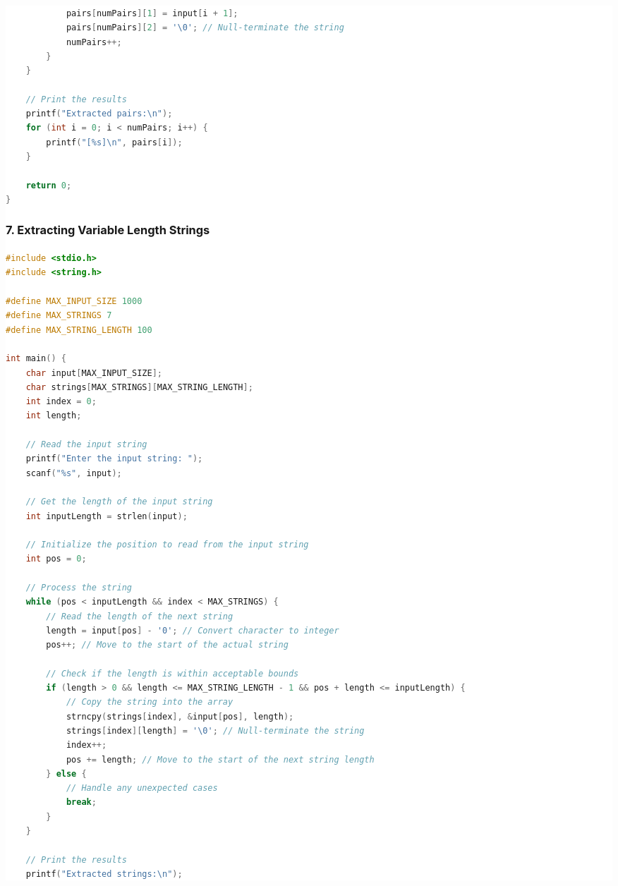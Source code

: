 ```c
            pairs[numPairs][1] = input[i + 1];
            pairs[numPairs][2] = '\0'; // Null-terminate the string
            numPairs++;
        }
    }

    // Print the results
    printf("Extracted pairs:\n");
    for (int i = 0; i < numPairs; i++) {
        printf("[%s]\n", pairs[i]);
    }

    return 0;
}
```

### 7. Extracting Variable Length Strings

```c
#include <stdio.h>
#include <string.h>

#define MAX_INPUT_SIZE 1000
#define MAX_STRINGS 7
#define MAX_STRING_LENGTH 100

int main() {
    char input[MAX_INPUT_SIZE];
    char strings[MAX_STRINGS][MAX_STRING_LENGTH];
    int index = 0;
    int length;

    // Read the input string
    printf("Enter the input string: ");
    scanf("%s", input);

    // Get the length of the input string
    int inputLength = strlen(input);

    // Initialize the position to read from the input string
    int pos = 0;

    // Process the string
    while (pos < inputLength && index < MAX_STRINGS) {
        // Read the length of the next string
        length = input[pos] - '0'; // Convert character to integer
        pos++; // Move to the start of the actual string

        // Check if the length is within acceptable bounds
        if (length > 0 && length <= MAX_STRING_LENGTH - 1 && pos + length <= inputLength) {
            // Copy the string into the array
            strncpy(strings[index], &input[pos], length);
            strings[index][length] = '\0'; // Null-terminate the string
            index++;
            pos += length; // Move to the start of the next string length
        } else {
            // Handle any unexpected cases
            break;
        }
    }

    // Print the results
    printf("Extracted strings:\n");
```